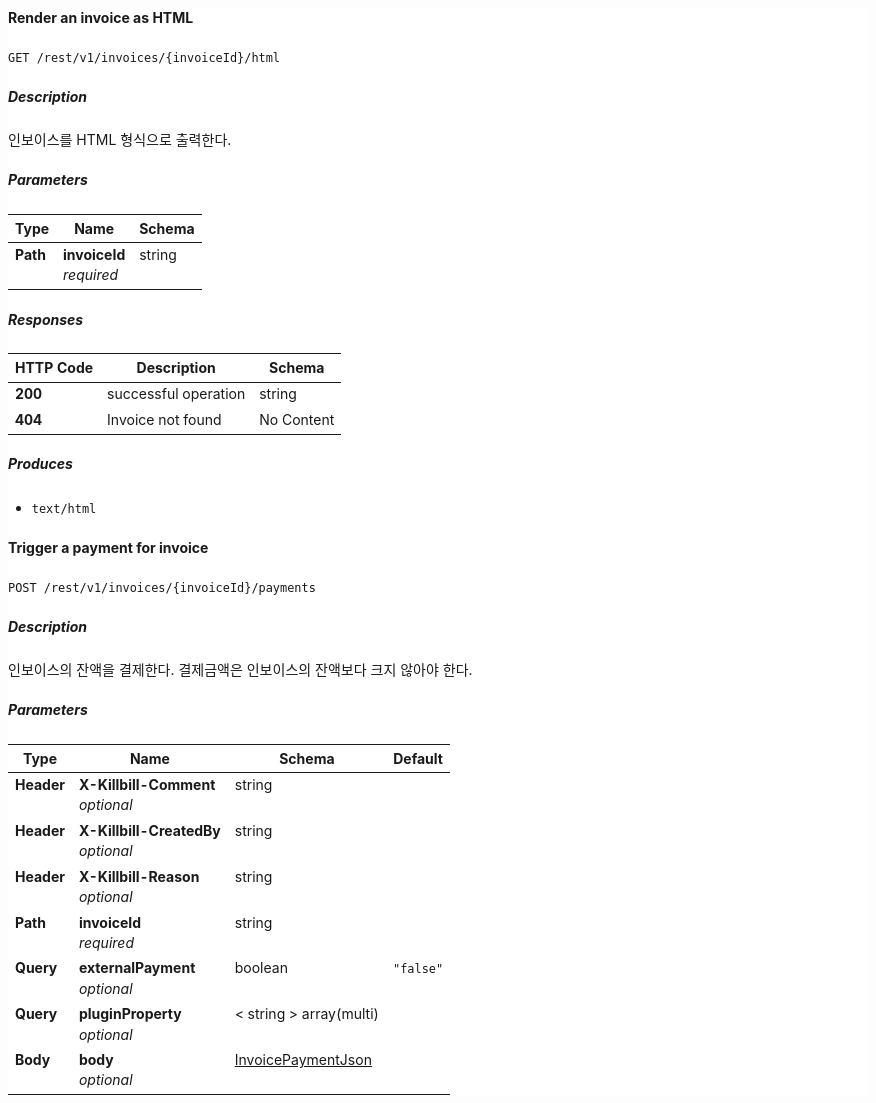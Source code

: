 
<a name="getinvoiceashtml"></a>
#### Render an invoice as HTML
```
GET /rest/v1/invoices/{invoiceId}/html
```


##### Description
인보이스를 HTML 형식으로 출력한다.


##### Parameters

|Type|Name|Schema|
|---|---|---|
|**Path**|**invoiceId**  <br>*required*|string|


##### Responses

|HTTP Code|Description|Schema|
|---|---|---|
|**200**|successful operation|string|
|**404**|Invoice not found|No Content|


##### Produces

* `text/html`


<a name="createinstantpayment"></a>
#### Trigger a payment for invoice
```
POST /rest/v1/invoices/{invoiceId}/payments
```


##### Description
인보이스의 잔액을 결제한다. 결제금액은 인보이스의 잔액보다 크지 않아야 한다.


##### Parameters

|Type|Name|Schema|Default|
|---|---|---|---|
|**Header**|**X-Killbill-Comment**  <br>*optional*|string||
|**Header**|**X-Killbill-CreatedBy**  <br>*optional*|string||
|**Header**|**X-Killbill-Reason**  <br>*optional*|string||
|**Path**|**invoiceId**  <br>*required*|string||
|**Query**|**externalPayment**  <br>*optional*|boolean|`"false"`|
|**Query**|**pluginProperty**  <br>*optional*|< string > array(multi)||
|**Body**|**body**  <br>*optional*|[InvoicePaymentJson](#invoicepaymentjson)||
